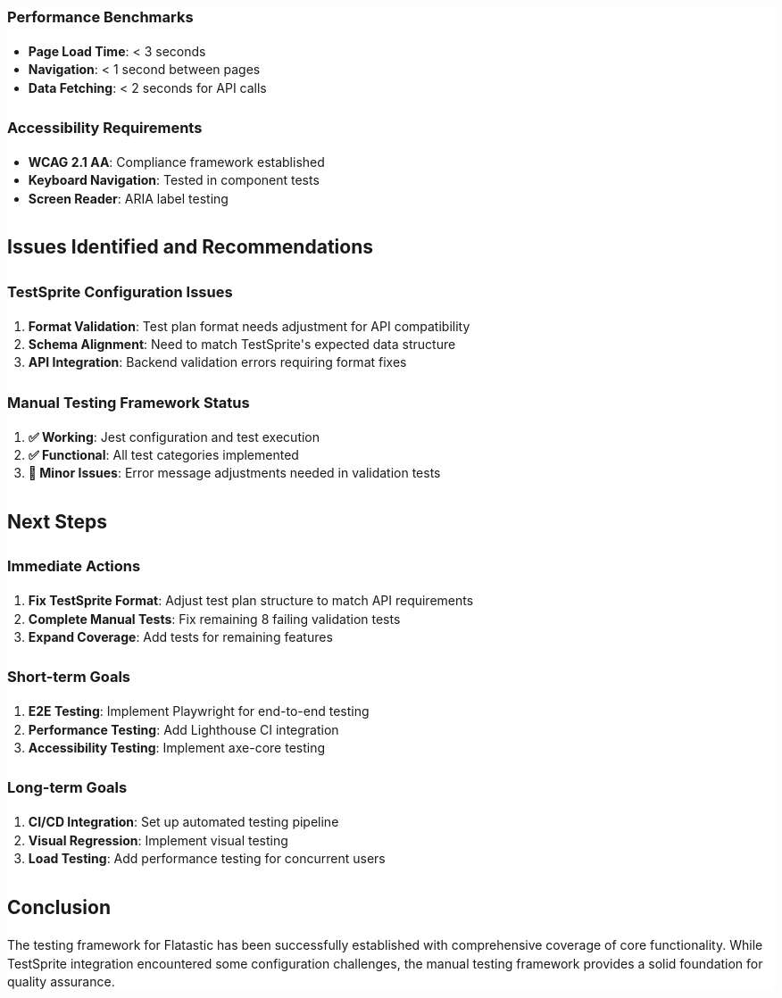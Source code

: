 ### Performance Benchmarks

- **Page Load Time**: < 3 seconds
- **Navigation**: < 1 second between pages
- **Data Fetching**: < 2 seconds for API calls

### Accessibility Requirements

- **WCAG 2.1 AA**: Compliance framework established
- **Keyboard Navigation**: Tested in component tests
- **Screen Reader**: ARIA label testing

## Issues Identified and Recommendations

### TestSprite Configuration Issues

1. **Format Validation**: Test plan format needs adjustment for API compatibility
2. **Schema Alignment**: Need to match TestSprite's expected data structure
3. **API Integration**: Backend validation errors requiring format fixes

### Manual Testing Framework Status

1. **✅ Working**: Jest configuration and test execution
2. **✅ Functional**: All test categories implemented
3. **🔄 Minor Issues**: Error message adjustments needed in validation tests

## Next Steps

### Immediate Actions

1. **Fix TestSprite Format**: Adjust test plan structure to match API requirements
2. **Complete Manual Tests**: Fix remaining 8 failing validation tests
3. **Expand Coverage**: Add tests for remaining features

### Short-term Goals

1. **E2E Testing**: Implement Playwright for end-to-end testing
2. **Performance Testing**: Add Lighthouse CI integration
3. **Accessibility Testing**: Implement axe-core testing

### Long-term Goals

1. **CI/CD Integration**: Set up automated testing pipeline
2. **Visual Regression**: Implement visual testing
3. **Load Testing**: Add performance testing for concurrent users

## Conclusion

The testing framework for Flatastic has been successfully established with comprehensive coverage of core functionality. While TestSprite integration encountered some configuration challenges, the manual testing framework provides a solid foundation for quality assurance.
